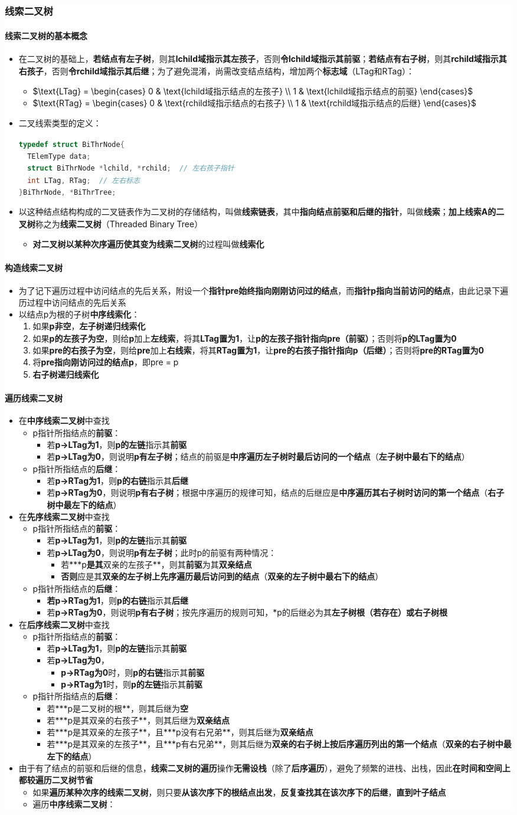 ### 线索二叉树

#### 线索二叉树的基本概念

+ 在二叉树的基础上，**若结点有左子树**，则其**lchild域指示其左孩子**，否则**令lchild域指示其前驱**；**若结点有右子树**，则其**rchild域指示其右孩子**，否则**令rchild域指示其后继**；为了避免混淆，尚需改变结点结构，增加两个**标志域**（LTag和RTag）：

  + $\text{LTag} = \begin{cases} 0 & \text{lchild域指示结点的左孩子} \\ 1 & \text{lchild域指示结点的前驱} \end{cases}$
  + $\text{RTag} = \begin{cases} 0 & \text{rchild域指示结点的右孩子} \\ 1 & \text{rchild域指示结点的后继} \end{cases}$

+ 二叉线索类型的定义：

  ```C
  typedef struct BiThrNode{
    TElemType data;
    struct BiThrNode *lchild, *rchild;  // 左右孩子指针
    int LTag, RTag;  // 左右标志
  }BiThrNode, *BiThrTree;
  ```

+ 以这种结点结构构成的二叉链表作为二叉树的存储结构，叫做**线索链表**，其中**指向结点前驱和后继的指针**，叫做**线索**；**加上线索A的二叉树**称之为**线索二叉树**（Threaded Binary Tree）

  + **对二叉树以某种次序遍历使其变为线索二叉树**的过程叫做**线索化**

#### 构造线索二叉树

+ 为了记下遍历过程中访问结点的先后关系，附设一个**指针pre始终指向刚刚访问过的结点**，而**指针p指向当前访问的结点**，由此记录下遍历过程中访问结点的先后关系
+ 以结点p为根的子树**中序线索化**：
  1. 如果**p非空**，**左子树递归线索化**
  2. 如果**p的左孩子为空**，则给**p**加上**左线索**，将其**LTag置为1**，让**p的左孩子指针指向pre（前驱）**；否则将**p的LTag置为0**
  3. 如果**pre的右孩子为空**，则给**pre**加上**右线索**，将其**RTag置为1**，让**pre的右孩子指针指向p（后继）**；否则将**pre的RTag置为0**
  4. 将**pre指向刚访问过的结点p**，即pre = p
  5. **右子树递归线索化**

#### 遍历线索二叉树

+ 在**中序线索二叉树**中查找
  + p指针所指结点的**前驱**：
    + 若**p->LTag为1**，则**p的左链**指示其**前驱**
    + 若**p->LTag为0**，则说明**p有左子树**；结点的前驱是**中序遍历左子树时最后访问的一个结点**（**左子树中最右下的结点**）
  + p指针所指结点的**后继**：
    + 若**p->RTag为1**，则**p的右链**指示其**后继**
    + 若**p->RTag为0**，则说明**p有右子树**；根据中序遍历的规律可知，结点的后继应是**中序遍历其右子树时访问的第一个结点**（**右子树中最左下的结点**）
+ 在**先序线索二叉树**中查找
  + p指针所指结点的**前驱**：
    + 若**p->LTag为1**，则**p的左链**指示其**前驱**
    + 若**p->LTag为0**，则说明**p有左子树**；此时p的前驱有两种情况：
      + 若**\*p**是其**双亲的左孩子**，则其**前驱**为其**双亲结点**
      + **否则**应是其**双亲的左子树上先序遍历最后访问到的结点**（**双亲的左子树中最右下的结点**）
  + p指针所指结点的**后继**：
    + **若p->RTag为1**，则**p的右链**指示其**后继**
    + 若**p->RTag为0**，则说明**p有右子树**；按先序遍历的规则可知，\*p的后继必为其**左子树根（若存在）或右子树根**
+ 在**后序线索二叉树**中查找
  + p指针所指结点的**前驱**：
    + 若**p->LTag为1**，则**p的左链**指示其**前驱**
    + 若**p->LTag为0**，
      + **p->RTag为0**时，则**p的右链**指示其**前驱**
      + **p->RTag为1**时，则**p的左链**指示其**前驱**
  + p指针所指结点的**后继**：
    + 若**\*p是二叉树的根**，则其后继为**空**
    + 若**\*p是其双亲的右孩子**，则其后继为**双亲结点**
    + 若**\*p是其双亲的左孩子**，且**\*p没有右兄弟**，则其后继为**双亲结点**
    + 若**\*p是其双亲的左孩子**，且**\*p有右兄弟**，则其后继为**双亲的右子树上按后序遍历列出的第一个结点**（**双亲的右子树中最左下的结点**）
+ 由于有了结点的前驱和后继的信息，**线索二叉树的遍历**操作**无需设栈**（除了**后序遍历**），避免了频繁的进栈、出栈，因此**在时间和空间上都较遍历二叉树节省**
  + 如果**遍历某种次序的线索二叉树**，则只要**从该次序下的根结点出发**，**反复查找其在该次序下的后继**，**直到叶子结点**
  + 遍历**中序线索二叉树**：